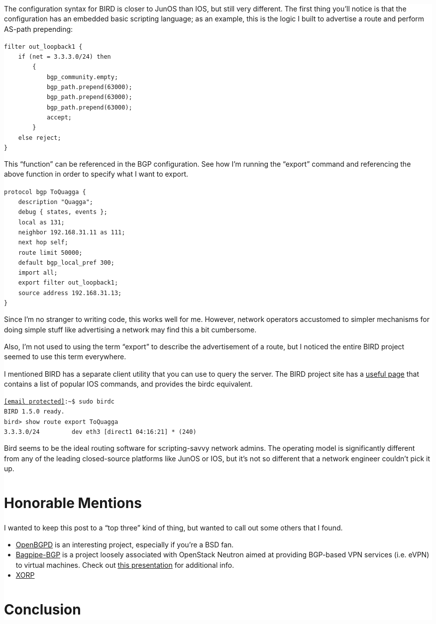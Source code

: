 <p>The configuration syntax for BIRD is closer to JunOS than IOS, but still very different. The first thing you&rsquo;ll notice is that the configuration has an embedded basic scripting language; as an example, this is the logic I built to advertise a route and perform AS-path prepending:</p>
<pre><code>filter out_loopback1 {
    if (net = 3.3.3.0/24) then
        {
            bgp_community.empty;
            bgp_path.prepend(63000);
            bgp_path.prepend(63000);
            bgp_path.prepend(63000);
            accept;
        }
    else reject;
}
</code></pre>
<p>This &ldquo;function&rdquo; can be referenced in the BGP configuration. See how I&rsquo;m running the &ldquo;export&rdquo; command and referencing the above function in order to specify what I want to export.</p>
<pre><code>protocol bgp ToQuagga {
    description &quot;Quagga&quot;;
    debug { states, events };
    local as 131;
    neighbor 192.168.31.11 as 111;
    next hop self;
    route limit 50000;
    default bgp_local_pref 300;
    import all;
    export filter out_loopback1;
    source address 192.168.31.13;
}
</code></pre>
<p>Since I&rsquo;m no stranger to writing code, this works well for me. However, network operators accustomed to simpler mechanisms for doing simple stuff like advertising a network may find this a bit cumbersome.</p>
<p>Also, I&rsquo;m not used to using the term &ldquo;export&rdquo; to describe the advertisement of a route, but I noticed the entire BIRD project seemed to use this term everywhere.</p>
<p>I mentioned BIRD has a separate client utility that you can use to query the server. The BIRD project site has a <a href="https://gitlab.labs.nic.cz/labs/bird/wikis/Command_interface_examples">useful page</a> that contains a list of popular IOS commands, and provides the birdc equivalent.</p>
<pre><code><a href="/cdn-cgi/l/email-protection" class="__cf_email__" data-cfemail="fe889f998c9f908abe8ccd">[email&#160;protected]</a>:~$ sudo birdc
BIRD 1.5.0 ready.
bird&gt; show route export ToQuagga
3.3.3.0/24         dev eth3 [direct1 04:16:21] * (240)
</code></pre>
<p>Bird seems to be the ideal routing software for scripting-savvy network admins. The operating model is significantly different from any of the leading closed-source platforms like JunOS or IOS, but it&rsquo;s not so different that a network engineer couldn&rsquo;t pick it up.</p>
<h1 id="honorable-mentions">Honorable Mentions</h1>
<p>I wanted to keep this post to a &ldquo;top three&rdquo; kind of thing, but wanted to call out some others that I found.</p>
<ul>
<li><a href="http://www.openbgpd.org/">OpenBGPD</a> is an interesting project, especially if you&rsquo;re a BSD fan.</li>
<li><a href="https://github.com/Orange-OpenSource/bagpipe-bgp">Bagpipe-BGP</a> is a project loosely associated with OpenStack Neutron aimed at providing BGP-based VPN services (i.e. eVPN) to virtual machines. Check out <a href="http://www.slideshare.net/ThomasMorin1/neutron-and-bgp-vpns-with-bagpipe">this presentation</a> for additional info.</li>
<li><a href="https://github.com/greearb/xorp.ct">XORP</a></li>
</ul>
<h1 id="conclusion">Conclusion</h1>